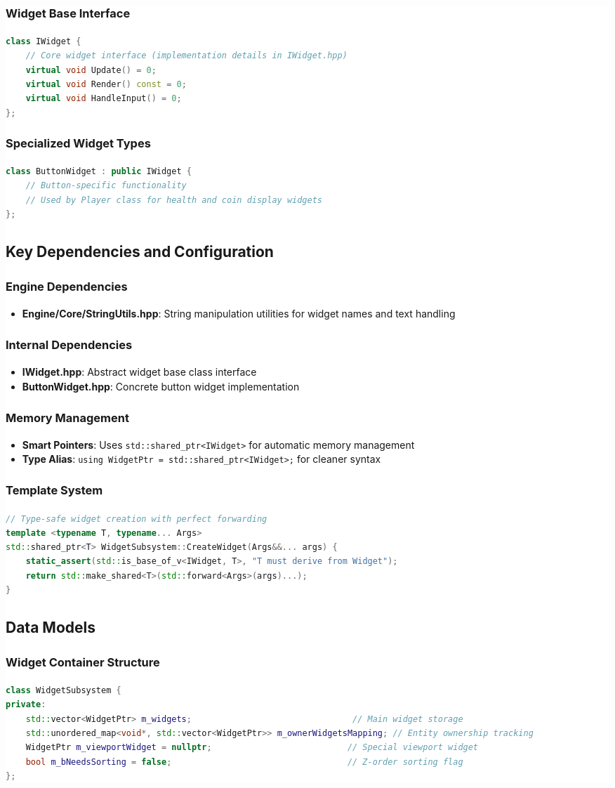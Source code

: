 ### Widget Base Interface
```cpp
class IWidget {
    // Core widget interface (implementation details in IWidget.hpp)
    virtual void Update() = 0;
    virtual void Render() const = 0;
    virtual void HandleInput() = 0;
};
```

### Specialized Widget Types
```cpp
class ButtonWidget : public IWidget {
    // Button-specific functionality
    // Used by Player class for health and coin display widgets
};
```

## Key Dependencies and Configuration

### Engine Dependencies
- **Engine/Core/StringUtils.hpp**: String manipulation utilities for widget names and text handling

### Internal Dependencies
- **IWidget.hpp**: Abstract widget base class interface
- **ButtonWidget.hpp**: Concrete button widget implementation

### Memory Management
- **Smart Pointers**: Uses `std::shared_ptr<IWidget>` for automatic memory management
- **Type Alias**: `using WidgetPtr = std::shared_ptr<IWidget>;` for cleaner syntax

### Template System
```cpp
// Type-safe widget creation with perfect forwarding
template <typename T, typename... Args>
std::shared_ptr<T> WidgetSubsystem::CreateWidget(Args&&... args) {
    static_assert(std::is_base_of_v<IWidget, T>, "T must derive from Widget");
    return std::make_shared<T>(std::forward<Args>(args)...);
}
```

## Data Models

### Widget Container Structure
```cpp
class WidgetSubsystem {
private:
    std::vector<WidgetPtr> m_widgets;                                // Main widget storage
    std::unordered_map<void*, std::vector<WidgetPtr>> m_ownerWidgetsMapping; // Entity ownership tracking
    WidgetPtr m_viewportWidget = nullptr;                           // Special viewport widget
    bool m_bNeedsSorting = false;                                   // Z-order sorting flag
};
```
